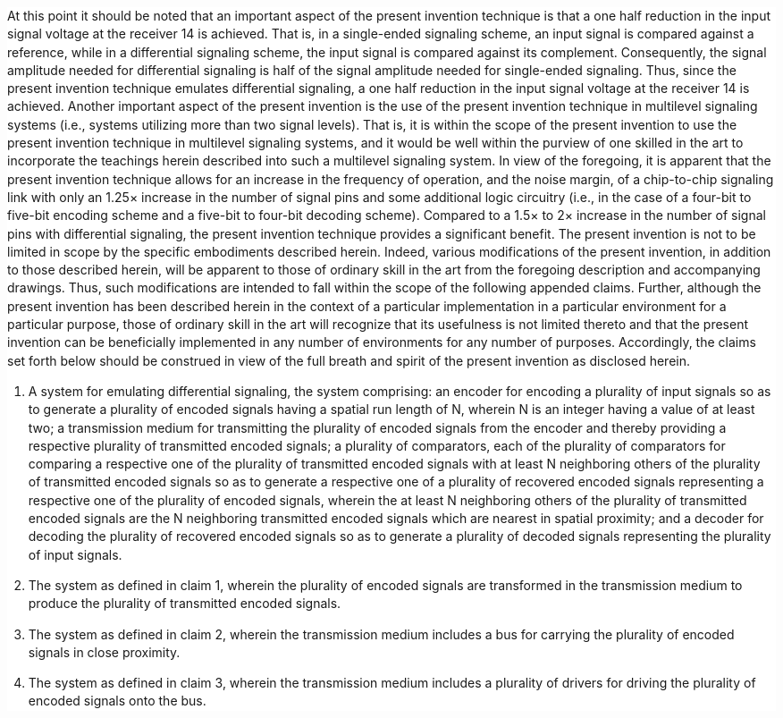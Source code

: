 At this point it should be noted that an important aspect of the present invention technique is that a one half reduction in the input signal voltage at the receiver 14 is achieved. That is, in a single-ended signaling scheme, an input signal is compared against a reference, while in a differential signaling scheme, the input signal is compared against its complement. Consequently, the signal amplitude needed for differential signaling is half of the signal amplitude needed for single-ended signaling. Thus, since the present invention technique emulates differential signaling, a one half reduction in the input signal voltage at the receiver 14 is achieved.
Another important aspect of the present invention is the use of the present invention technique in multilevel signaling systems (i.e., systems utilizing more than two signal levels). That is, it is within the scope of the present invention to use the present invention technique in multilevel signaling systems, and it would be well within the purview of one skilled in the art to incorporate the teachings herein described into such a multilevel signaling system.
In view of the foregoing, it is apparent that the present invention technique allows for an increase in the frequency of operation, and the noise margin, of a chip-to-chip signaling link with only an 1.25× increase in the number of signal pins and some additional logic circuitry (i.e., in the case of a four-bit to five-bit encoding scheme and a five-bit to four-bit decoding scheme). Compared to a 1.5× to 2× increase in the number of signal pins with differential signaling, the present invention technique provides a significant benefit.
The present invention is not to be limited in scope by the specific embodiments described herein. Indeed, various modifications of the present invention, in addition to those described herein, will be apparent to those of ordinary skill in the art from the foregoing description and accompanying drawings. Thus, such modifications are intended to fall within the scope of the following appended claims. Further, although the present invention has been described herein in the context of a particular implementation in a particular environment for a particular purpose, those of ordinary skill in the art will recognize that its usefulness is not limited thereto and that the present invention can be beneficially implemented in any number of environments for any number of purposes. Accordingly, the claims set forth below should be construed in view of the full breath and spirit of the present invention as disclosed herein.

1. A system for emulating differential signaling, the system comprising:
an encoder for encoding a plurality of input signals so as to generate a plurality of encoded signals having a spatial run length of N, wherein N is an integer having a value of at least two;
a transmission medium for transmitting the plurality of encoded signals from the encoder and thereby providing a respective plurality of transmitted encoded signals;
a plurality of comparators, each of the plurality of comparators for comparing a respective one of the plurality of transmitted encoded signals with at least N neighboring others of the plurality of transmitted encoded signals so as to generate a respective one of a plurality of recovered encoded signals representing a respective one of the plurality of encoded signals, wherein the at least N neighboring others of the plurality of transmitted encoded signals are the N neighboring transmitted encoded signals which are nearest in spatial proximity; and
a decoder for decoding the plurality of recovered encoded signals so as to generate a plurality of decoded signals representing the plurality of input signals.


  
2. The system as defined in claim 1, wherein the plurality of encoded signals are transformed in the transmission medium to produce the plurality of transmitted encoded signals.

  
3. The system as defined in claim 2, wherein the transmission medium includes a bus for carrying the plurality of encoded signals in close proximity.

  
4. The system as defined in claim 3, wherein the transmission medium includes a plurality of drivers for driving the plurality of encoded signals onto the bus.
